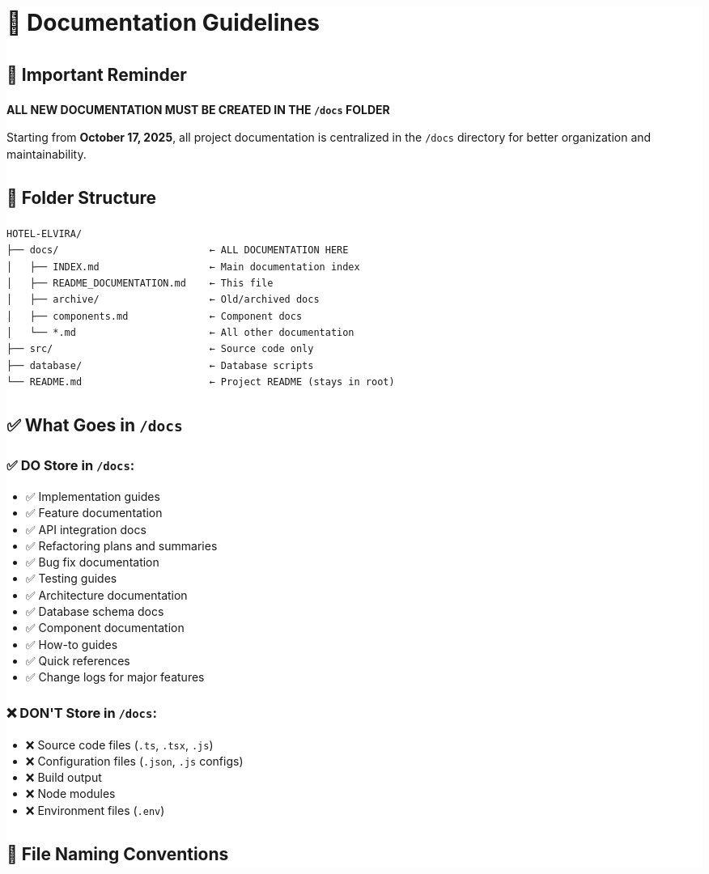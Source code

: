 # 📝 Documentation Guidelines

## 🎯 Important Reminder

**ALL NEW DOCUMENTATION MUST BE CREATED IN THE `/docs` FOLDER**

Starting from **October 17, 2025**, all project documentation is centralized in the `/docs` directory for better organization and maintainability.

## 📁 Folder Structure

```
HOTEL-ELVIRA/
├── docs/                          ← ALL DOCUMENTATION HERE
│   ├── INDEX.md                   ← Main documentation index
│   ├── README_DOCUMENTATION.md    ← This file
│   ├── archive/                   ← Old/archived docs
│   ├── components.md              ← Component docs
│   └── *.md                       ← All other documentation
├── src/                           ← Source code only
├── database/                      ← Database scripts
└── README.md                      ← Project README (stays in root)
```

## ✅ What Goes in `/docs`

### ✅ DO Store in `/docs`:

- ✅ Implementation guides
- ✅ Feature documentation
- ✅ API integration docs
- ✅ Refactoring plans and summaries
- ✅ Bug fix documentation
- ✅ Testing guides
- ✅ Architecture documentation
- ✅ Database schema docs
- ✅ Component documentation
- ✅ How-to guides
- ✅ Quick references
- ✅ Change logs for major features

### ❌ DON'T Store in `/docs`:

- ❌ Source code files (`.ts`, `.tsx`, `.js`)
- ❌ Configuration files (`.json`, `.js` configs)
- ❌ Build output
- ❌ Node modules
- ❌ Environment files (`.env`)

## 📝 File Naming Conventions
